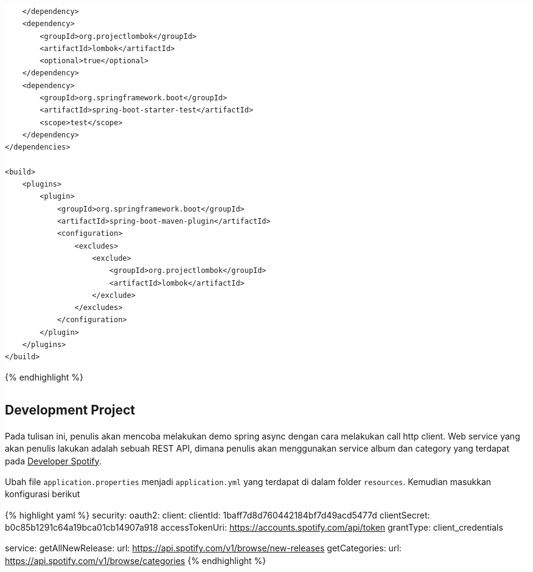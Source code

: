         </dependency>
        <dependency>
            <groupId>org.projectlombok</groupId>
            <artifactId>lombok</artifactId>
            <optional>true</optional>
        </dependency>
        <dependency>
            <groupId>org.springframework.boot</groupId>
            <artifactId>spring-boot-starter-test</artifactId>
            <scope>test</scope>
        </dependency>
    </dependencies>

    <build>
        <plugins>
            <plugin>
                <groupId>org.springframework.boot</groupId>
                <artifactId>spring-boot-maven-plugin</artifactId>
                <configuration>
                    <excludes>
                        <exclude>
                            <groupId>org.projectlombok</groupId>
                            <artifactId>lombok</artifactId>
                        </exclude>
                    </excludes>
                </configuration>
            </plugin>
        </plugins>
    </build>

</project>
{% endhighlight %}

## Development Project

Pada tulisan ini, penulis akan mencoba melakukan demo spring async dengan cara melakukan call http client. Web service yang akan penulis lakukan adalah sebuah REST API, dimana penulis akan menggunakan service album dan category yang terdapat pada [Developer Spotify](https://developer.spotify.com/documentation/web-api/reference/).

Ubah file `application.properties` menjadi `application.yml` yang terdapat di dalam folder `resources`. Kemudian masukkan konfigurasi berikut

{% highlight yaml %}
security:
  oauth2:
    client:
      clientId: 1baff7d8d760442184bf7d49acd5477d
      clientSecret: b0c85b1291c64a19bca01cb14907a918
      accessTokenUri: https://accounts.spotify.com/api/token
      grantType: client_credentials

service:
  getAllNewRelease:
    url: https://api.spotify.com/v1/browse/new-releases
  getCategories:
    url: https://api.spotify.com/v1/browse/categories
{% endhighlight %}
